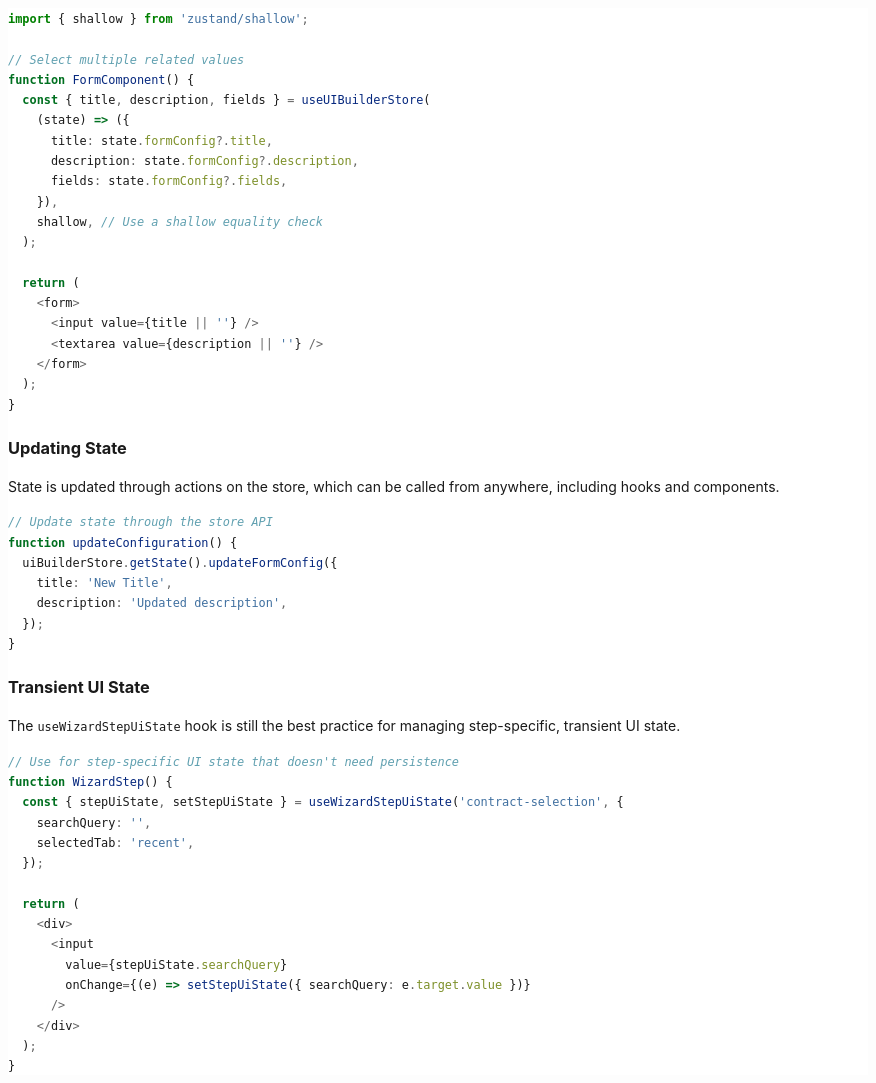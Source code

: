 ```typescript
import { shallow } from 'zustand/shallow';

// Select multiple related values
function FormComponent() {
  const { title, description, fields } = useUIBuilderStore(
    (state) => ({
      title: state.formConfig?.title,
      description: state.formConfig?.description,
      fields: state.formConfig?.fields,
    }),
    shallow, // Use a shallow equality check
  );

  return (
    <form>
      <input value={title || ''} />
      <textarea value={description || ''} />
    </form>
  );
}
```

### Updating State

State is updated through actions on the store, which can be called from anywhere, including hooks and components.

```typescript
// Update state through the store API
function updateConfiguration() {
  uiBuilderStore.getState().updateFormConfig({
    title: 'New Title',
    description: 'Updated description',
  });
}
```

### Transient UI State

The `useWizardStepUiState` hook is still the best practice for managing step-specific, transient UI state.

```typescript
// Use for step-specific UI state that doesn't need persistence
function WizardStep() {
  const { stepUiState, setStepUiState } = useWizardStepUiState('contract-selection', {
    searchQuery: '',
    selectedTab: 'recent',
  });

  return (
    <div>
      <input
        value={stepUiState.searchQuery}
        onChange={(e) => setStepUiState({ searchQuery: e.target.value })}
      />
    </div>
  );
}
```
